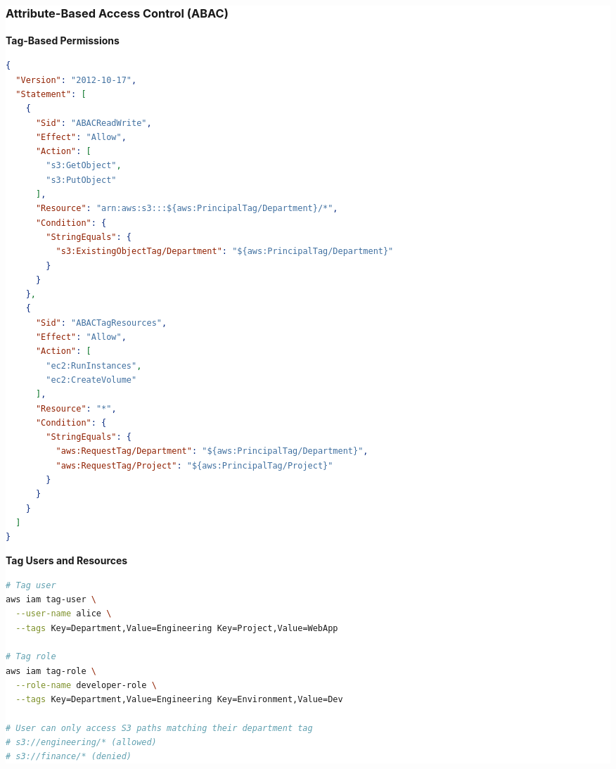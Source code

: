 ### Attribute-Based Access Control (ABAC)

**Tag-Based Permissions**
```json
{
  "Version": "2012-10-17",
  "Statement": [
    {
      "Sid": "ABACReadWrite",
      "Effect": "Allow",
      "Action": [
        "s3:GetObject",
        "s3:PutObject"
      ],
      "Resource": "arn:aws:s3:::${aws:PrincipalTag/Department}/*",
      "Condition": {
        "StringEquals": {
          "s3:ExistingObjectTag/Department": "${aws:PrincipalTag/Department}"
        }
      }
    },
    {
      "Sid": "ABACTagResources",
      "Effect": "Allow",
      "Action": [
        "ec2:RunInstances",
        "ec2:CreateVolume"
      ],
      "Resource": "*",
      "Condition": {
        "StringEquals": {
          "aws:RequestTag/Department": "${aws:PrincipalTag/Department}",
          "aws:RequestTag/Project": "${aws:PrincipalTag/Project}"
        }
      }
    }
  ]
}
```

**Tag Users and Resources**
```bash
# Tag user
aws iam tag-user \
  --user-name alice \
  --tags Key=Department,Value=Engineering Key=Project,Value=WebApp

# Tag role
aws iam tag-role \
  --role-name developer-role \
  --tags Key=Department,Value=Engineering Key=Environment,Value=Dev

# User can only access S3 paths matching their department tag
# s3://engineering/* (allowed)
# s3://finance/* (denied)
```
